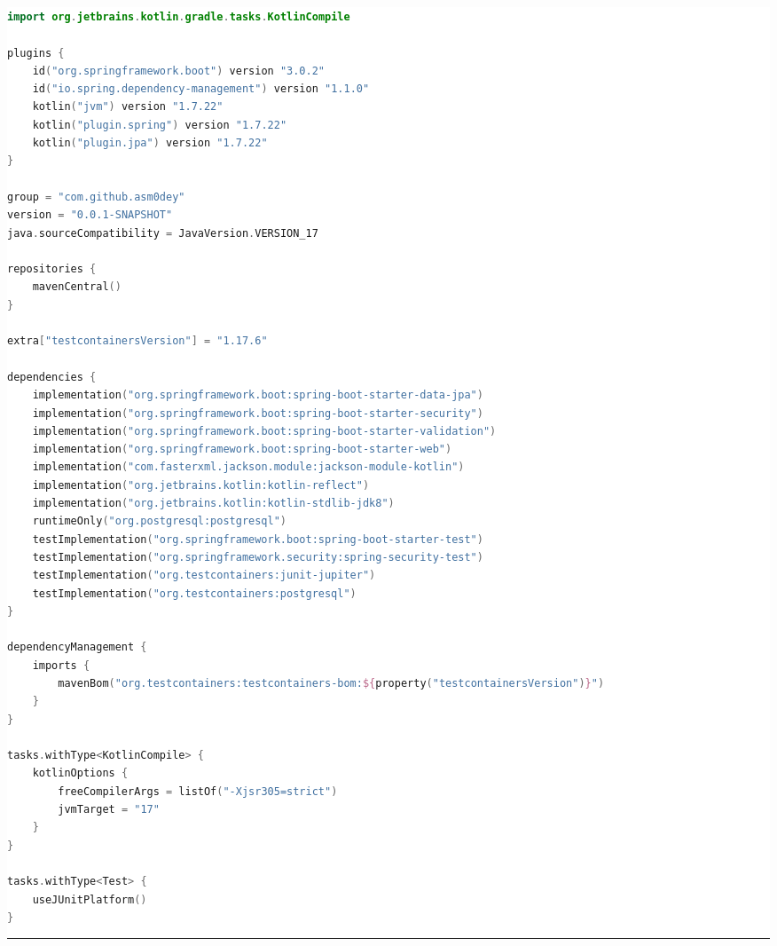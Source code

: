 ```kotlin 
import org.jetbrains.kotlin.gradle.tasks.KotlinCompile

plugins {
	id("org.springframework.boot") version "3.0.2"
	id("io.spring.dependency-management") version "1.1.0"
	kotlin("jvm") version "1.7.22"
	kotlin("plugin.spring") version "1.7.22"
	kotlin("plugin.jpa") version "1.7.22"
}

group = "com.github.asm0dey"
version = "0.0.1-SNAPSHOT"
java.sourceCompatibility = JavaVersion.VERSION_17

repositories {
	mavenCentral()
}

extra["testcontainersVersion"] = "1.17.6"

dependencies {
	implementation("org.springframework.boot:spring-boot-starter-data-jpa")
	implementation("org.springframework.boot:spring-boot-starter-security")
	implementation("org.springframework.boot:spring-boot-starter-validation")
	implementation("org.springframework.boot:spring-boot-starter-web")
	implementation("com.fasterxml.jackson.module:jackson-module-kotlin")
	implementation("org.jetbrains.kotlin:kotlin-reflect")
	implementation("org.jetbrains.kotlin:kotlin-stdlib-jdk8")
	runtimeOnly("org.postgresql:postgresql")
	testImplementation("org.springframework.boot:spring-boot-starter-test")
	testImplementation("org.springframework.security:spring-security-test")
	testImplementation("org.testcontainers:junit-jupiter")
	testImplementation("org.testcontainers:postgresql")
}

dependencyManagement {
	imports {
		mavenBom("org.testcontainers:testcontainers-bom:${property("testcontainersVersion")}")
	}
}

tasks.withType<KotlinCompile> {
	kotlinOptions {
		freeCompilerArgs = listOf("-Xjsr305=strict")
		jvmTarget = "17"
	}
}

tasks.withType<Test> {
	useJUnitPlatform()
}
```

---